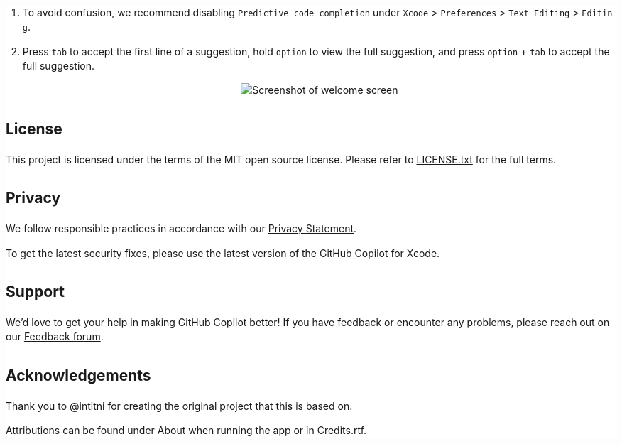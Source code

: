 1. To avoid confusion, we recommend disabling `Predictive code completion` under
   `Xcode` > `Preferences` > `Text Editing` > `Editing`.

1. Press `tab` to accept the first line of a suggestion, hold `option` to view
   the full suggestion, and press `option` + `tab` to accept the full suggestion.

   <p align="center">
     <img alt="Screenshot of welcome screen" src="./Docs/welcome.png" width="672" />
   </p>

## License

This project is licensed under the terms of the MIT open source license. Please
refer to [LICENSE.txt](./LICENSE.txt) for the full terms.

## Privacy

We follow responsible practices in accordance with our
[Privacy Statement](https://docs.github.com/en/site-policy/privacy-policies/github-privacy-statement).

To get the latest security fixes, please use the latest version of the GitHub
Copilot for Xcode.

## Support

We’d love to get your help in making GitHub Copilot better!  If you have
feedback or encounter any problems, please reach out on our [Feedback
forum](https://github.com/orgs/community/discussions/categories/copilot).

## Acknowledgements

Thank you to @intitni for creating the original project that this is based on.

Attributions can be found under About when running the app or in
[Credits.rtf](./Copilot%20for%20Xcode/Credits.rtf).
